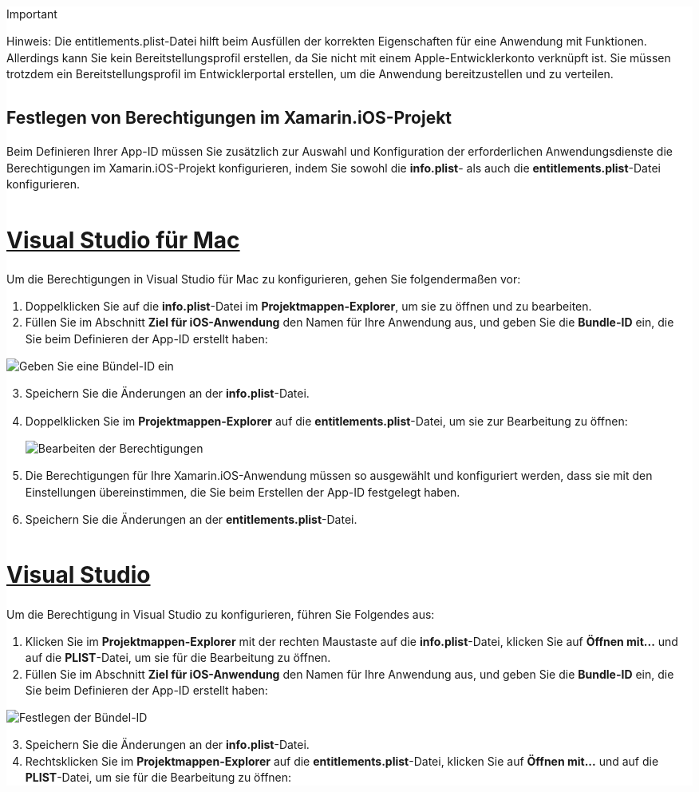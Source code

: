 > [!IMPORTANT]
> Hinweis: Die entitlements.plist-Datei hilft beim Ausfüllen der korrekten Eigenschaften für eine Anwendung mit Funktionen. Allerdings kann Sie kein Bereitstellungsprofil erstellen, da Sie nicht mit einem Apple-Entwicklerkonto verknüpft ist. Sie müssen trotzdem ein Bereitstellungsprofil im Entwicklerportal erstellen, um die Anwendung bereitzustellen und zu verteilen.

## <a name="set-entitlements-in-a-xamarinios-project"></a>Festlegen von Berechtigungen im Xamarin.iOS-Projekt

Beim Definieren Ihrer App-ID müssen Sie zusätzlich zur Auswahl und Konfiguration der erforderlichen Anwendungsdienste die Berechtigungen im Xamarin.iOS-Projekt konfigurieren, indem Sie sowohl die **info.plist**- als auch die **entitlements.plist**-Datei konfigurieren.

# <a name="visual-studio-for-mactabvsmac"></a>[Visual Studio für Mac](#tab/vsmac)

Um die Berechtigungen in Visual Studio für Mac zu konfigurieren, gehen Sie folgendermaßen vor:

1. Doppelklicken Sie auf die **info.plist**-Datei im **Projektmappen-Explorer**, um sie zu öffnen und zu bearbeiten.
2. Füllen Sie im Abschnitt **Ziel für iOS-Anwendung** den Namen für Ihre Anwendung aus, und geben Sie die **Bundle-ID** ein, die Sie beim Definieren der App-ID erstellt haben:

  ![](entitlements-images/servicexs01.png "Geben Sie eine Bündel-ID ein")

3. Speichern Sie die Änderungen an der **info.plist**-Datei.
4. Doppelklicken Sie im **Projektmappen-Explorer** auf die **entitlements.plist**-Datei, um sie zur Bearbeitung zu öffnen:

    ![](entitlements-images/servicexs02.png "Bearbeiten der Berechtigungen")

5. Die Berechtigungen für Ihre Xamarin.iOS-Anwendung müssen so ausgewählt und konfiguriert werden, dass sie mit den Einstellungen übereinstimmen, die Sie beim Erstellen der App-ID festgelegt haben.
6. Speichern Sie die Änderungen an der **entitlements.plist**-Datei.

# <a name="visual-studiotabvswin"></a>[Visual Studio](#tab/vswin)

Um die Berechtigung in Visual Studio zu konfigurieren, führen Sie Folgendes aus:

1. Klicken Sie im **Projektmappen-Explorer** mit der rechten Maustaste auf die **info.plist**-Datei, klicken Sie auf **Öffnen mit...** und auf die **PLIST**-Datei, um sie für die Bearbeitung zu öffnen.
2. Füllen Sie im Abschnitt **Ziel für iOS-Anwendung** den Namen für Ihre Anwendung aus, und geben Sie die **Bundle-ID** ein, die Sie beim Definieren der App-ID erstellt haben:

  ![](entitlements-images/servicevs01.png "Festlegen der Bündel-ID")

3. Speichern Sie die Änderungen an der **info.plist**-Datei.
4. Rechtsklicken Sie im **Projektmappen-Explorer** auf die **entitlements.plist**-Datei, klicken Sie auf **Öffnen mit...** und auf die **PLIST**-Datei, um sie für die Bearbeitung zu öffnen:
